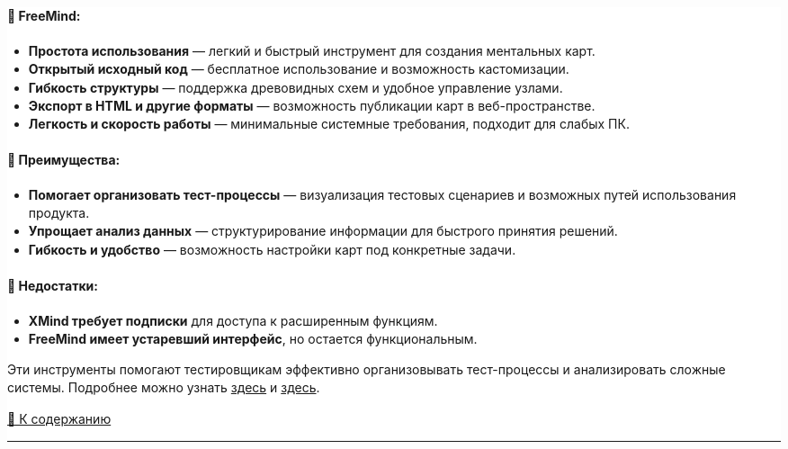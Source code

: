 #### 🔹 FreeMind:
- **Простота использования** — легкий и быстрый инструмент для создания ментальных карт.
- **Открытый исходный код** — бесплатное использование и возможность кастомизации.
- **Гибкость структуры** — поддержка древовидных схем и удобное управление узлами.
- **Экспорт в HTML и другие форматы** — возможность публикации карт в веб-пространстве.
- **Легкость и скорость работы** — минимальные системные требования, подходит для слабых ПК.

#### 🔹 Преимущества:
- **Помогает организовать тест-процессы** — визуализация тестовых сценариев и возможных путей использования продукта.
- **Упрощает анализ данных** — структурирование информации для быстрого принятия решений.
- **Гибкость и удобство** — возможность настройки карт под конкретные задачи.

#### 🔹 Недостатки:
- **XMind требует подписки** для доступа к расширенным функциям.
- **FreeMind имеет устаревший интерфейс**, но остается функциональным.

Эти инструменты помогают тестировщикам эффективно организовывать тест-процессы и анализировать сложные системы. Подробнее можно узнать [здесь](https://www.mindonmap.com/ru/blog/xmind-review/) и [здесь](https://www.unisender.com/ru/blog/mindmap-instrumenty-dlya-sozdaniya-mentalnyh-kart/).

[🔼 К содержанию](#content)

---

